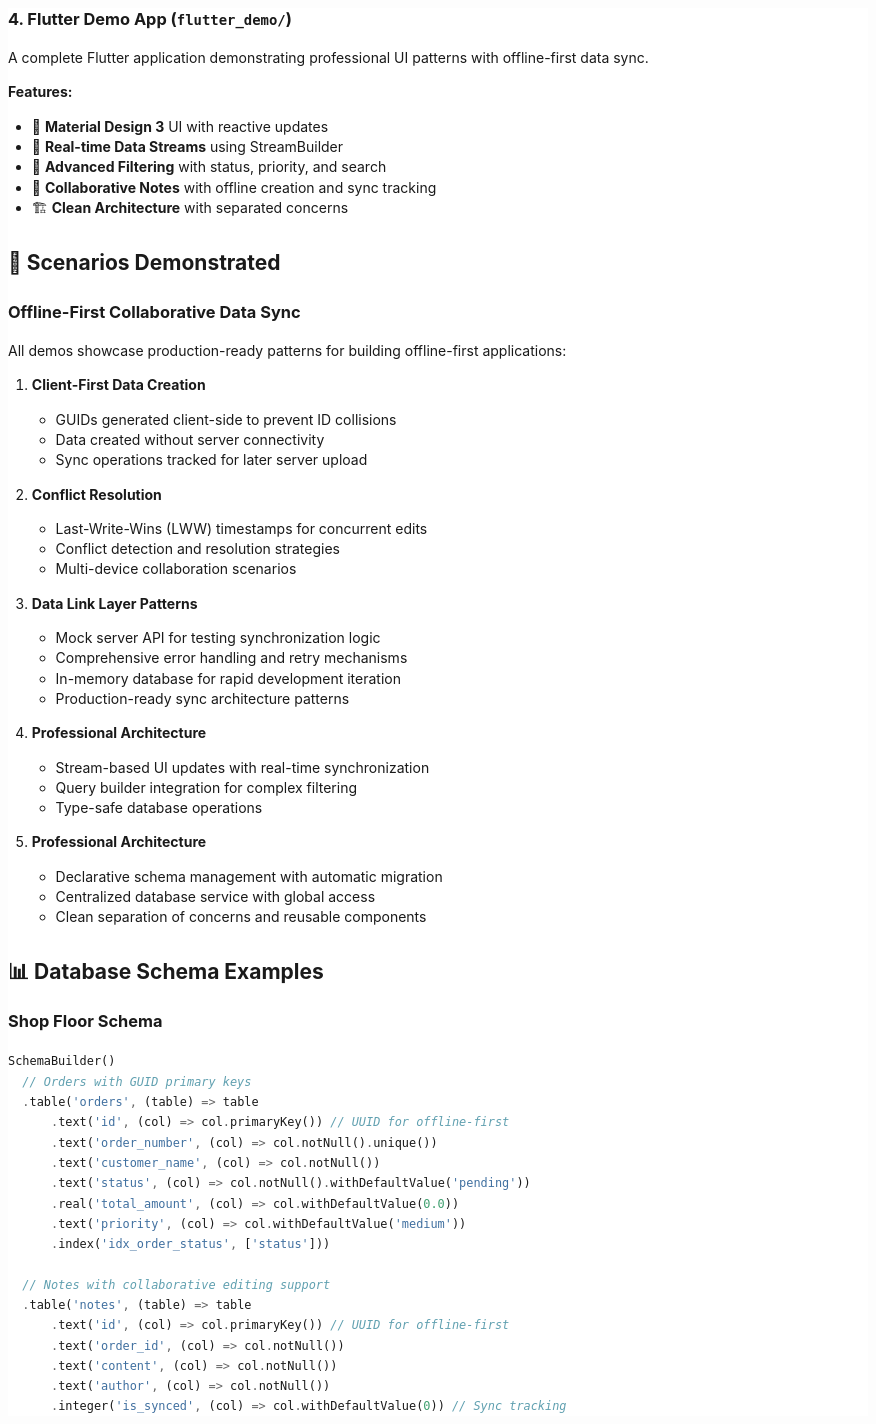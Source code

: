 ### 4. Flutter Demo App (`flutter_demo/`)

A complete Flutter application demonstrating professional UI patterns with offline-first data sync.

**Features:**
- 📱 **Material Design 3** UI with reactive updates
- 🔄 **Real-time Data Streams** using StreamBuilder
- 🎯 **Advanced Filtering** with status, priority, and search
- 📝 **Collaborative Notes** with offline creation and sync tracking
- 🏗️ **Clean Architecture** with separated concerns

## 🎯 Scenarios Demonstrated

### Offline-First Collaborative Data Sync

All demos showcase production-ready patterns for building offline-first applications:

1. **Client-First Data Creation**
   - GUIDs generated client-side to prevent ID collisions
   - Data created without server connectivity
   - Sync operations tracked for later server upload

2. **Conflict Resolution**
   - Last-Write-Wins (LWW) timestamps for concurrent edits
   - Conflict detection and resolution strategies
   - Multi-device collaboration scenarios

3. **Data Link Layer Patterns**
   - Mock server API for testing synchronization logic
   - Comprehensive error handling and retry mechanisms
   - In-memory database for rapid development iteration
   - Production-ready sync architecture patterns

4. **Professional Architecture**
   - Stream-based UI updates with real-time synchronization
   - Query builder integration for complex filtering
   - Type-safe database operations

5. **Professional Architecture**
   - Declarative schema management with automatic migration
   - Centralized database service with global access
   - Clean separation of concerns and reusable components

## 📊 Database Schema Examples

### Shop Floor Schema
```dart
SchemaBuilder()
  // Orders with GUID primary keys
  .table('orders', (table) => table
      .text('id', (col) => col.primaryKey()) // UUID for offline-first
      .text('order_number', (col) => col.notNull().unique())
      .text('customer_name', (col) => col.notNull())
      .text('status', (col) => col.notNull().withDefaultValue('pending'))
      .real('total_amount', (col) => col.withDefaultValue(0.0))
      .text('priority', (col) => col.withDefaultValue('medium'))
      .index('idx_order_status', ['status']))
  
  // Notes with collaborative editing support
  .table('notes', (table) => table
      .text('id', (col) => col.primaryKey()) // UUID for offline-first
      .text('order_id', (col) => col.notNull())
      .text('content', (col) => col.notNull())
      .text('author', (col) => col.notNull())
      .integer('is_synced', (col) => col.withDefaultValue(0)) // Sync tracking
```